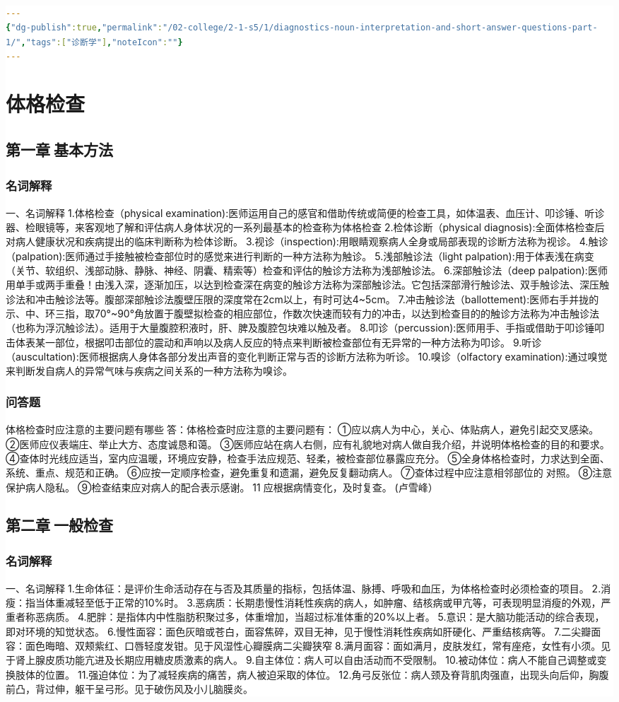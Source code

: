 ```yaml
---
{"dg-publish":true,"permalink":"/02-college/2-1-s5/1/diagnostics-noun-interpretation-and-short-answer-questions-part-1/","tags":["诊断学"],"noteIcon":""}
---
```



# 体格检查

## 第一章 基本方法

### 名词解释

一、名词解释
1.体格检查（physical examination):医师运用自己的感官和借助传统或简便的检查工具，如体温表、血压计、叩诊锤、听诊器、检眼镜等，来客观地了解和评估病人身体状况的一系列最基本的检查称为体格检查
2.检体诊断（physical diagnosis):全面体格检查后对病人健康状况和疾病提出的临床判断称为检体诊断。
3.视诊（inspection):用眼睛观察病人全身或局部表现的诊断方法称为视诊。
4.触诊（palpation):医师通过手接触被检查部位时的感觉来进行判断的一种方法称为触诊。
5.浅部触诊法（light palpation):用于体表浅在病变（关节、软组织、浅部动脉、静脉、神经、阴囊、精索等）检查和评估的触诊方法称为浅部触诊法。
6.深部触诊法（deep palpation):医师用单手或两手重叠！由浅入深，逐渐加压，以达到检查深在病变的触诊方法称为深部触诊法。它包括深部滑行触诊法、双手触诊法、深压触诊法和冲击触诊法等。腹部深部触诊法腹壁压限的深度常在2cm以上，有时可达4~5cm。
7.冲击触诊法（ballottement):医师右手并拢的示、中、环三指，取70°~90°角放置于腹壁拟检查的相应部位，作数次快速而较有力的冲击，以达到检查目的的触诊方法称为冲击触诊法（也称为浮沉触诊法）。适用于大量腹腔积液时，肝、脾及腹腔包块难以触及者。
8.叩诊（percussion):医师用手、手指或借助于叩诊锤叩击体表某一部位，根据叩击部位的震动和声响以及病人反应的特点来判断被检查部位有无异常的一种方法称为叩诊。
9.听诊（auscultation):医师根据病人身体各部分发出声音的变化判断正常与否的诊断方法称为听诊。
10.嗅诊（olfactory examination):通过嗅觉来判断发自病人的异常气味与疾病之间关系的一种方法称为嗅诊。

### 问答题
体格检查时应注意的主要问题有哪些
答：体格检查时应注意的主要问题有：
①应以病人为中心，关心、体贴病人，避免引起交叉感染。
②医师应仪表端庄、举止大方、态度诚恳和蔼。
③医师应站在病人右侧，应有礼貌地对病人做自我介绍，并说明体格检查的目的和要求。
④查体时光线应适当，室内应温暖，环境应安静，检查手法应规范、轻柔，被检查部位暴露应充分。
⑤全身体格检查时，力求达到全面、系统、重点、规范和正确。
⑥应按一定顺序检查，避免重复和遗漏，避免反复翻动病人。
⑦查体过程中应注意相邻部位的
对照。
⑧注意保护病人隐私。
⑨检查结束应对病人的配合表示感谢。
11 应根据病情变化，及时复查。
(卢雪峰）

## 第二章 一般检查

### 名词解释
一、名词解释
1.生命体征：是评价生命活动存在与否及其质量的指标，包括体温、脉搏、呼吸和血压，为体格检查时必须检查的项目。
2.消瘦：指当体重减轻至低于正常的10%时。
3.恶病质：长期患慢性消耗性疾病的病人，如肿瘤、结核病或甲亢等，可表现明显消瘦的外观，严重者称恶病质。
4.肥胖：是指体内中性脂肪积聚过多，体重增加，当超过标准体重的20%以上者。
5.意识：是大脑功能活动的综合表现，即对环境的知觉状态。
6.慢性面容：面色灰暗或苍白，面容焦碎，双目无神，见于慢性消耗性疾病如肝硬化、严重结核病等。
7.二尖瓣面容：面色晦暗、双颊紫红、口唇轻度发钳。见于风湿性心瓣膜病二尖瓣狭窄
8.满月面容：面如满月，皮肤发红，常有座疮，女性有小须。见于肾上腺皮质功能亢进及长期应用糖皮质激素的病人。
9.自主体位：病人可以自由活动而不受限制。
10.被动体位：病人不能自己调整或变换肢体的位置。
11.强迫体位：为了减轻疾病的痛苦，病人被迫采取的体位。
12.角弓反张位：病人颈及脊背肌肉强直，出现头向后仰，胸腹前凸，背过伸，躯干呈弓形。见于破伤风及小儿脑膜炎。